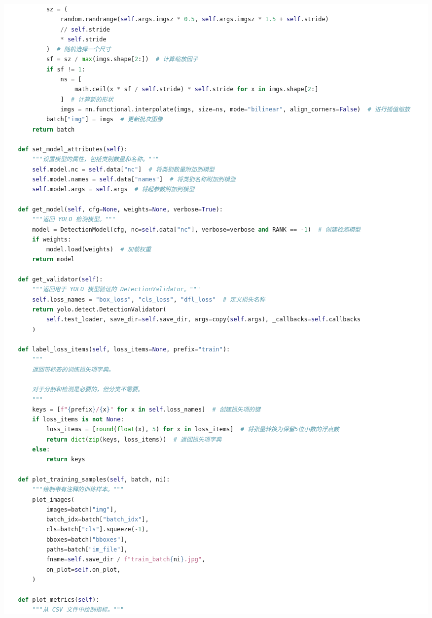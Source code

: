 ```python
            sz = (
                random.randrange(self.args.imgsz * 0.5, self.args.imgsz * 1.5 + self.stride)
                // self.stride
                * self.stride
            )  # 随机选择一个尺寸
            sf = sz / max(imgs.shape[2:])  # 计算缩放因子
            if sf != 1:
                ns = [
                    math.ceil(x * sf / self.stride) * self.stride for x in imgs.shape[2:]
                ]  # 计算新的形状
                imgs = nn.functional.interpolate(imgs, size=ns, mode="bilinear", align_corners=False)  # 进行插值缩放
            batch["img"] = imgs  # 更新批次图像
        return batch

    def set_model_attributes(self):
        """设置模型的属性，包括类别数量和名称。"""
        self.model.nc = self.data["nc"]  # 将类别数量附加到模型
        self.model.names = self.data["names"]  # 将类别名称附加到模型
        self.model.args = self.args  # 将超参数附加到模型

    def get_model(self, cfg=None, weights=None, verbose=True):
        """返回 YOLO 检测模型。"""
        model = DetectionModel(cfg, nc=self.data["nc"], verbose=verbose and RANK == -1)  # 创建检测模型
        if weights:
            model.load(weights)  # 加载权重
        return model

    def get_validator(self):
        """返回用于 YOLO 模型验证的 DetectionValidator。"""
        self.loss_names = "box_loss", "cls_loss", "dfl_loss"  # 定义损失名称
        return yolo.detect.DetectionValidator(
            self.test_loader, save_dir=self.save_dir, args=copy(self.args), _callbacks=self.callbacks
        )

    def label_loss_items(self, loss_items=None, prefix="train"):
        """
        返回带标签的训练损失项字典。

        对于分割和检测是必要的，但分类不需要。
        """
        keys = [f"{prefix}/{x}" for x in self.loss_names]  # 创建损失项的键
        if loss_items is not None:
            loss_items = [round(float(x), 5) for x in loss_items]  # 将张量转换为保留5位小数的浮点数
            return dict(zip(keys, loss_items))  # 返回损失项字典
        else:
            return keys

    def plot_training_samples(self, batch, ni):
        """绘制带有注释的训练样本。"""
        plot_images(
            images=batch["img"],
            batch_idx=batch["batch_idx"],
            cls=batch["cls"].squeeze(-1),
            bboxes=batch["bboxes"],
            paths=batch["im_file"],
            fname=self.save_dir / f"train_batch{ni}.jpg",
            on_plot=self.on_plot,
        )

    def plot_metrics(self):
        """从 CSV 文件中绘制指标。"""
```